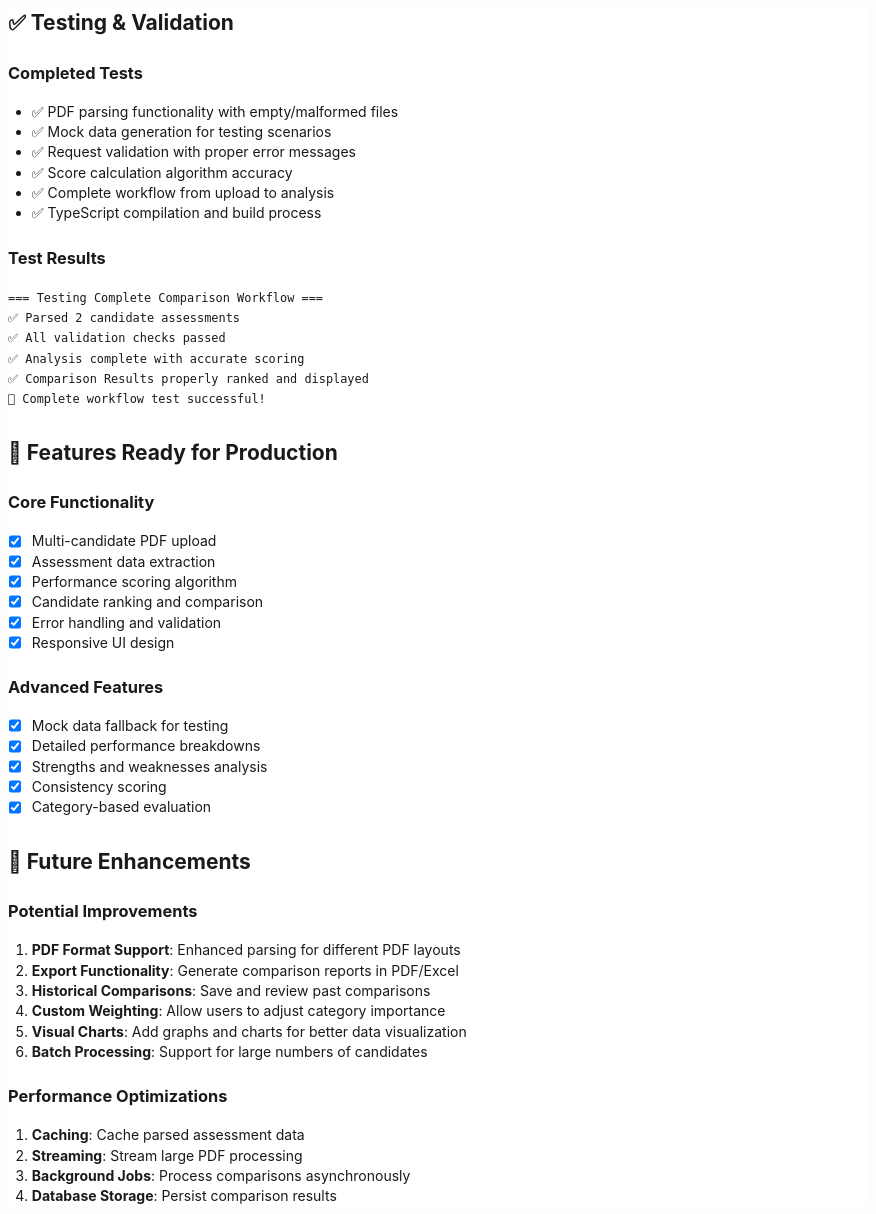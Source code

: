 ## ✅ Testing & Validation

### Completed Tests
- ✅ PDF parsing functionality with empty/malformed files
- ✅ Mock data generation for testing scenarios
- ✅ Request validation with proper error messages
- ✅ Score calculation algorithm accuracy
- ✅ Complete workflow from upload to analysis
- ✅ TypeScript compilation and build process

### Test Results
```
=== Testing Complete Comparison Workflow ===
✅ Parsed 2 candidate assessments
✅ All validation checks passed
✅ Analysis complete with accurate scoring
✅ Comparison Results properly ranked and displayed
🎉 Complete workflow test successful!
```

## 🚀 Features Ready for Production

### Core Functionality
- [x] Multi-candidate PDF upload
- [x] Assessment data extraction
- [x] Performance scoring algorithm
- [x] Candidate ranking and comparison
- [x] Error handling and validation
- [x] Responsive UI design

### Advanced Features
- [x] Mock data fallback for testing
- [x] Detailed performance breakdowns
- [x] Strengths and weaknesses analysis
- [x] Consistency scoring
- [x] Category-based evaluation

## 🔮 Future Enhancements

### Potential Improvements
1. **PDF Format Support**: Enhanced parsing for different PDF layouts
2. **Export Functionality**: Generate comparison reports in PDF/Excel
3. **Historical Comparisons**: Save and review past comparisons
4. **Custom Weighting**: Allow users to adjust category importance
5. **Visual Charts**: Add graphs and charts for better data visualization
6. **Batch Processing**: Support for large numbers of candidates

### Performance Optimizations
1. **Caching**: Cache parsed assessment data
2. **Streaming**: Stream large PDF processing
3. **Background Jobs**: Process comparisons asynchronously
4. **Database Storage**: Persist comparison results
